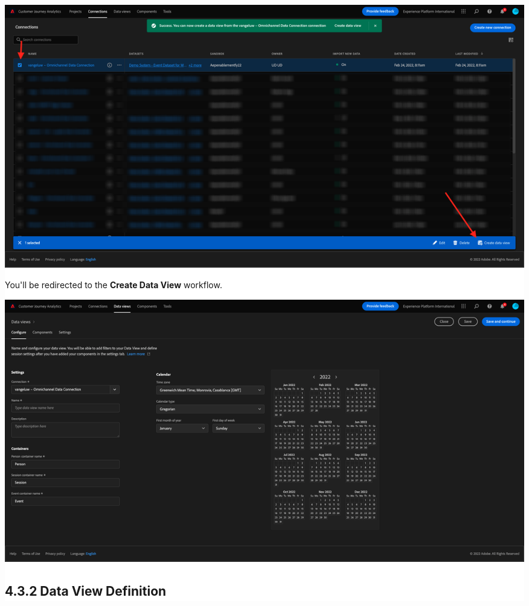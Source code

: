![demo](./images/exta.png)

You'll be redirected to the **Create Data View** workflow.

![demo](./images/0-v2.png)

## 4.3.2 Data View Definition

